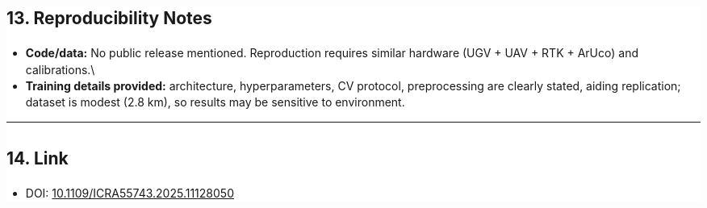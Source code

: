 ## 13. Reproducibility Notes

-   **Code/data:** No public release mentioned. Reproduction requires
    similar hardware (UGV + UAV + RTK + ArUco) and calibrations.\
-   **Training details provided:** architecture, hyperparameters, CV
    protocol, preprocessing are clearly stated, aiding replication;
    dataset is modest (2.8 km), so results may be sensitive to
    environment.

------------------------------------------------------------------------

## 14. Link

-   DOI:
    [10.1109/ICRA55743.2025.11128050](https://doi.org/10.1109/ICRA55743.2025.11128050)
